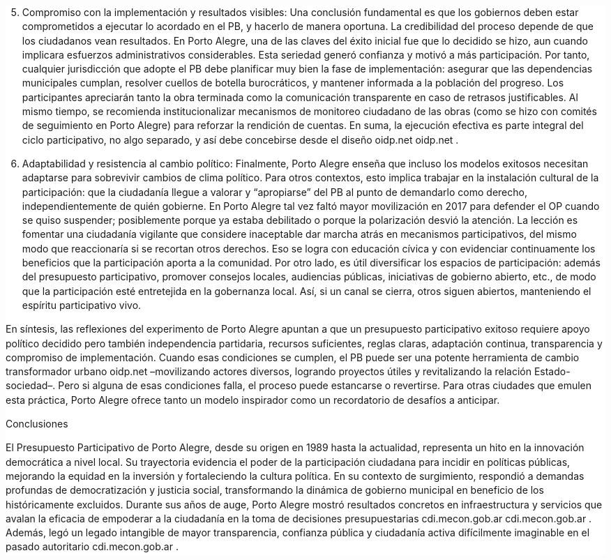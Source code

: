 5. Compromiso con la implementación y resultados visibles: Una conclusión fundamental es que los gobiernos deben estar comprometidos a ejecutar lo acordado en el PB, y hacerlo de manera oportuna. La credibilidad del proceso depende de que los ciudadanos vean resultados. En Porto Alegre, una de las claves del éxito inicial fue que lo decidido se hizo, aun cuando implicara esfuerzos administrativos considerables. Esta seriedad generó confianza y motivó a más participación. Por tanto, cualquier jurisdicción que adopte el PB debe planificar muy bien la fase de implementación: asegurar que las dependencias municipales cumplan, resolver cuellos de botella burocráticos, y mantener informada a la población del progreso. Los participantes apreciarán tanto la obra terminada como la comunicación transparente en caso de retrasos justificables. Al mismo tiempo, se recomienda institucionalizar mecanismos de monitoreo ciudadano de las obras (como se hizo con comités de seguimiento en Porto Alegre) para reforzar la rendición de cuentas. En suma, la ejecución efectiva es parte integral del ciclo participativo, no algo separado, y así debe concebirse desde el diseño
oidp.net
oidp.net
.

6. Adaptabilidad y resistencia al cambio político: Finalmente, Porto Alegre enseña que incluso los modelos exitosos necesitan adaptarse para sobrevivir cambios de clima político. Para otros contextos, esto implica trabajar en la instalación cultural de la participación: que la ciudadanía llegue a valorar y “apropiarse” del PB al punto de demandarlo como derecho, independientemente de quién gobierne. En Porto Alegre tal vez faltó mayor movilización en 2017 para defender el OP cuando se quiso suspender; posiblemente porque ya estaba debilitado o porque la polarización desvió la atención. La lección es fomentar una ciudadanía vigilante que considere inaceptable dar marcha atrás en mecanismos participativos, del mismo modo que reaccionaría si se recortan otros derechos. Eso se logra con educación cívica y con evidenciar continuamente los beneficios que la participación aporta a la comunidad. Por otro lado, es útil diversificar los espacios de participación: además del presupuesto participativo, promover consejos locales, audiencias públicas, iniciativas de gobierno abierto, etc., de modo que la participación esté entretejida en la gobernanza local. Así, si un canal se cierra, otros siguen abiertos, manteniendo el espíritu participativo vivo.

En síntesis, las reflexiones del experimento de Porto Alegre apuntan a que un presupuesto participativo exitoso requiere apoyo político decidido pero también independencia partidaria, recursos suficientes, reglas claras, adaptación continua, transparencia y compromiso de implementación. Cuando esas condiciones se cumplen, el PB puede ser una potente herramienta de cambio transformador urbano
oidp.net
 –movilizando actores diversos, logrando proyectos útiles y revitalizando la relación Estado-sociedad–. Pero si alguna de esas condiciones falla, el proceso puede estancarse o revertirse. Para otras ciudades que emulen esta práctica, Porto Alegre ofrece tanto un modelo inspirador como un recordatorio de desafíos a anticipar.

Conclusiones

El Presupuesto Participativo de Porto Alegre, desde su origen en 1989 hasta la actualidad, representa un hito en la innovación democrática a nivel local. Su trayectoria evidencia el poder de la participación ciudadana para incidir en políticas públicas, mejorando la equidad en la inversión y fortaleciendo la cultura política. En su contexto de surgimiento, respondió a demandas profundas de democratización y justicia social, transformando la dinámica de gobierno municipal en beneficio de los históricamente excluidos. Durante sus años de auge, Porto Alegre mostró resultados concretos en infraestructura y servicios que avalan la eficacia de empoderar a la ciudadanía en la toma de decisiones presupuestarias
cdi.mecon.gob.ar
cdi.mecon.gob.ar
. Además, legó un legado intangible de mayor transparencia, confianza pública y ciudadanía activa difícilmente imaginable en el pasado autoritario
cdi.mecon.gob.ar
.
